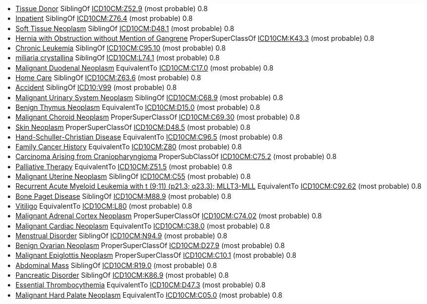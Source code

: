 - [Tissue Donor](http://purl.obolibrary.org/obo/NCIT_C25168) SiblingOf [ICD10CM:Z52.9](http://apps.who.int/classifications/icd10/browse/2010/en#/Z52.9)	(most probable)	0.8
- [Inpatient](http://purl.obolibrary.org/obo/NCIT_C25182) SiblingOf [ICD10CM:Z76.4](http://apps.who.int/classifications/icd10/browse/2010/en#/Z76.4)	(most probable)	0.8
- [Soft Tissue Neoplasm](http://purl.obolibrary.org/obo/NCIT_C3377) SiblingOf [ICD10CM:D48.1](http://apps.who.int/classifications/icd10/browse/2010/en#/D48.1)	(most probable)	0.8
- [Hernia with Obstruction without Mention of Gangrene](http://purl.obolibrary.org/obo/NCIT_C35641) ProperSuperClassOf [ICD10CM:K43.3](http://apps.who.int/classifications/icd10/browse/2010/en#/K43.3)	(most probable)	0.8
- [Chronic Leukemia](http://purl.obolibrary.org/obo/NCIT_C3483) SiblingOf [ICD10CM:C95.10](http://apps.who.int/classifications/icd10/browse/2010/en#/C95.10)	(most probable)	0.8
- [miliaria crystallina](http://purl.obolibrary.org/obo/MONDO_0024229) SiblingOf [ICD10CM:L74.1](http://apps.who.int/classifications/icd10/browse/2010/en#/L74.1)	(most probable)	0.8
- [Malignant Duodenal Neoplasm](http://purl.obolibrary.org/obo/NCIT_C9328) EquivalentTo [ICD10CM:C17.0](http://apps.who.int/classifications/icd10/browse/2010/en#/C17.0)	(most probable)	0.8
- [Home Care](http://purl.obolibrary.org/obo/NCIT_C99957) SiblingOf [ICD10CM:Z63.6](http://apps.who.int/classifications/icd10/browse/2010/en#/Z63.6)	(most probable)	0.8
- [Accident](http://purl.obolibrary.org/obo/NCIT_C34340) SiblingOf [ICD10:V99](http://test-curie-forboomer-to-work.com/icdV99)	(most probable)	0.8
- [Malignant Urinary System Neoplasm](http://purl.obolibrary.org/obo/NCIT_C9297) SiblingOf [ICD10CM:C68.9](http://apps.who.int/classifications/icd10/browse/2010/en#/C68.9)	(most probable)	0.8
- [Benign Thymus Neoplasm](http://purl.obolibrary.org/obo/NCIT_C4458) EquivalentTo [ICD10CM:D15.0](http://apps.who.int/classifications/icd10/browse/2010/en#/D15.0)	(most probable)	0.8
- [Malignant Choroid Neoplasm](http://purl.obolibrary.org/obo/NCIT_C3566) ProperSuperClassOf [ICD10CM:C69.30](http://apps.who.int/classifications/icd10/browse/2010/en#/C69.30)	(most probable)	0.8
- [Skin Neoplasm](http://purl.obolibrary.org/obo/NCIT_C3372) ProperSuperClassOf [ICD10CM:D48.5](http://apps.who.int/classifications/icd10/browse/2010/en#/D48.5)	(most probable)	0.8
- [Hand-Schuller-Christian Disease](http://purl.obolibrary.org/obo/NCIT_C6920) EquivalentTo [ICD10CM:C96.5](http://apps.who.int/classifications/icd10/browse/2010/en#/C96.5)	(most probable)	0.8
- [Family Cancer History](http://purl.obolibrary.org/obo/NCIT_C29878) EquivalentTo [ICD10CM:Z80](http://apps.who.int/classifications/icd10/browse/2010/en#/Z80)	(most probable)	0.8
- [Carcinoma Arising from Craniopharyngioma](http://purl.obolibrary.org/obo/NCIT_C79949) ProperSubClassOf [ICD10CM:C75.2](http://apps.who.int/classifications/icd10/browse/2010/en#/C75.2)	(most probable)	0.8
- [Palliative Therapy](http://purl.obolibrary.org/obo/NCIT_C15292) EquivalentTo [ICD10CM:Z51.5](http://apps.who.int/classifications/icd10/browse/2010/en#/Z51.5)	(most probable)	0.8
- [Malignant Uterine Neoplasm](http://purl.obolibrary.org/obo/NCIT_C3552) SiblingOf [ICD10CM:C55](http://apps.who.int/classifications/icd10/browse/2010/en#/C55)	(most probable)	0.8
- [Recurrent Acute Myeloid Leukemia with t (9;11) (p21.3; q23.3); MLLT3-MLL](http://purl.obolibrary.org/obo/NCIT_C156719) EquivalentTo [ICD10CM:C92.62](http://apps.who.int/classifications/icd10/browse/2010/en#/C92.62)	(most probable)	0.8
- [Bone Paget Disease](http://purl.obolibrary.org/obo/NCIT_C3292) SiblingOf [ICD10CM:M88.9](http://apps.who.int/classifications/icd10/browse/2010/en#/M88.9)	(most probable)	0.8
- [Vitiligo](http://purl.obolibrary.org/obo/NCIT_C26915) EquivalentTo [ICD10CM:L80](http://apps.who.int/classifications/icd10/browse/2010/en#/L80)	(most probable)	0.8
- [Malignant Adrenal Cortex Neoplasm](http://purl.obolibrary.org/obo/NCIT_C9327) ProperSuperClassOf [ICD10CM:C74.02](http://apps.who.int/classifications/icd10/browse/2010/en#/C74.02)	(most probable)	0.8
- [Malignant Cardiac Neoplasm](http://purl.obolibrary.org/obo/NCIT_C3548) EquivalentTo [ICD10CM:C38.0](http://apps.who.int/classifications/icd10/browse/2010/en#/C38.0)	(most probable)	0.8
- [Menstrual Disorder](http://purl.obolibrary.org/obo/NCIT_C34815) SiblingOf [ICD10CM:N94.9](http://apps.who.int/classifications/icd10/browse/2010/en#/N94.9)	(most probable)	0.8
- [Benign Ovarian Neoplasm](http://purl.obolibrary.org/obo/NCIT_C2895) ProperSuperClassOf [ICD10CM:D27.9](http://apps.who.int/classifications/icd10/browse/2010/en#/D27.9)	(most probable)	0.8
- [Malignant Epiglottis Neoplasm](http://purl.obolibrary.org/obo/NCIT_C4836) ProperSuperClassOf [ICD10CM:C10.1](http://apps.who.int/classifications/icd10/browse/2010/en#/C10.1)	(most probable)	0.8
- [Abdominal Mass](http://purl.obolibrary.org/obo/NCIT_C34333) SiblingOf [ICD10CM:R19.0](http://apps.who.int/classifications/icd10/browse/2010/en#/R19.0)	(most probable)	0.8
- [Pancreatic Disorder](http://purl.obolibrary.org/obo/NCIT_C26842) SiblingOf [ICD10CM:K86.9](http://apps.who.int/classifications/icd10/browse/2010/en#/K86.9)	(most probable)	0.8
- [Essential Thrombocythemia](http://purl.obolibrary.org/obo/NCIT_C3407) EquivalentTo [ICD10CM:D47.3](http://apps.who.int/classifications/icd10/browse/2010/en#/D47.3)	(most probable)	0.8
- [Malignant Hard Palate Neoplasm](http://purl.obolibrary.org/obo/NCIT_C3528) EquivalentTo [ICD10CM:C05.0](http://apps.who.int/classifications/icd10/browse/2010/en#/C05.0)	(most probable)	0.8